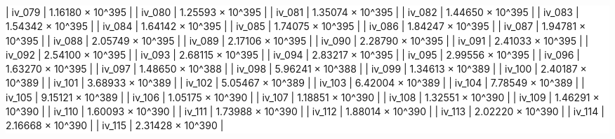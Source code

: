 | iv_079 | 1.16180 × 10^395 |
| iv_080 | 1.25593 × 10^395 |
| iv_081 | 1.35074 × 10^395 |
| iv_082 | 1.44650 × 10^395 |
| iv_083 | 1.54342 × 10^395 |
| iv_084 | 1.64142 × 10^395 |
| iv_085 | 1.74075 × 10^395 |
| iv_086 | 1.84247 × 10^395 |
| iv_087 | 1.94781 × 10^395 |
| iv_088 | 2.05749 × 10^395 |
| iv_089 | 2.17106 × 10^395 |
| iv_090 | 2.28790 × 10^395 |
| iv_091 | 2.41033 × 10^395 |
| iv_092 | 2.54100 × 10^395 |
| iv_093 | 2.68115 × 10^395 |
| iv_094 | 2.83217 × 10^395 |
| iv_095 | 2.99556 × 10^395 |
| iv_096 | 1.63270 × 10^395 |
| iv_097 | 1.48650 × 10^388 |
| iv_098 | 5.96241 × 10^388 |
| iv_099 | 1.34613 × 10^389 |
| iv_100 | 2.40187 × 10^389 |
| iv_101 | 3.68933 × 10^389 |
| iv_102 | 5.05467 × 10^389 |
| iv_103 | 6.42004 × 10^389 |
| iv_104 | 7.78549 × 10^389 |
| iv_105 | 9.15121 × 10^389 |
| iv_106 | 1.05175 × 10^390 |
| iv_107 | 1.18851 × 10^390 |
| iv_108 | 1.32551 × 10^390 |
| iv_109 | 1.46291 × 10^390 |
| iv_110 | 1.60093 × 10^390 |
| iv_111 | 1.73988 × 10^390 |
| iv_112 | 1.88014 × 10^390 |
| iv_113 | 2.02220 × 10^390 |
| iv_114 | 2.16668 × 10^390 |
| iv_115 | 2.31428 × 10^390 |